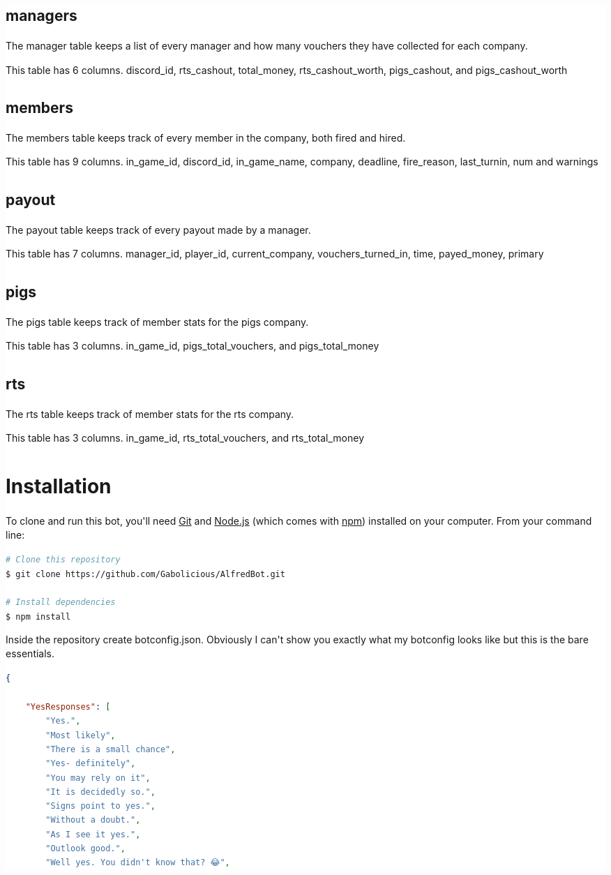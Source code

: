 ## managers

The manager table keeps a list of every manager and how many vouchers they have collected for each company.

This table has 6 columns. discord_id, rts_cashout, total_money, rts_cashout_worth, pigs_cashout, and pigs_cashout_worth

## members

The members table keeps track of every member in the company, both fired and hired. 

This table has 9 columns. in_game_id, discord_id, in_game_name, company, deadline, fire_reason, last_turnin, num and warnings

## payout

The payout table keeps track of every payout made by a manager. 

This table has 7 columns. manager_id, player_id, current_company, vouchers_turned_in, time, payed_money, primary

## pigs

The pigs table keeps track of member stats for the pigs company. 

This table has 3 columns. in_game_id, pigs_total_vouchers, and pigs_total_money

## rts

The rts table keeps track of member stats for the rts company.

This table has 3 columns. in_game_id, rts_total_vouchers, and rts_total_money

# Installation

To clone and run this bot, you'll need [Git](https://git-scm.com) and [Node.js](https://nodejs.org/en/download/) (which comes with [npm](http://npmjs.com)) installed on your computer. From your command line:

```bash
# Clone this repository
$ git clone https://github.com/Gabolicious/AlfredBot.git

# Install dependencies
$ npm install
```

Inside the repository create botconfig.json. Obviously I can't show you exactly what my botconfig looks like but this is the bare essentials.

```json
{
    
    "YesResponses": [
        "Yes.",
        "Most likely",
        "There is a small chance",
        "Yes- definitely",
        "You may rely on it",
        "It is decidedly so.",
        "Signs point to yes.",
        "Without a doubt.",
        "As I see it yes.",
        "Outlook good.",
        "Well yes. You didn't know that? 😂",
```